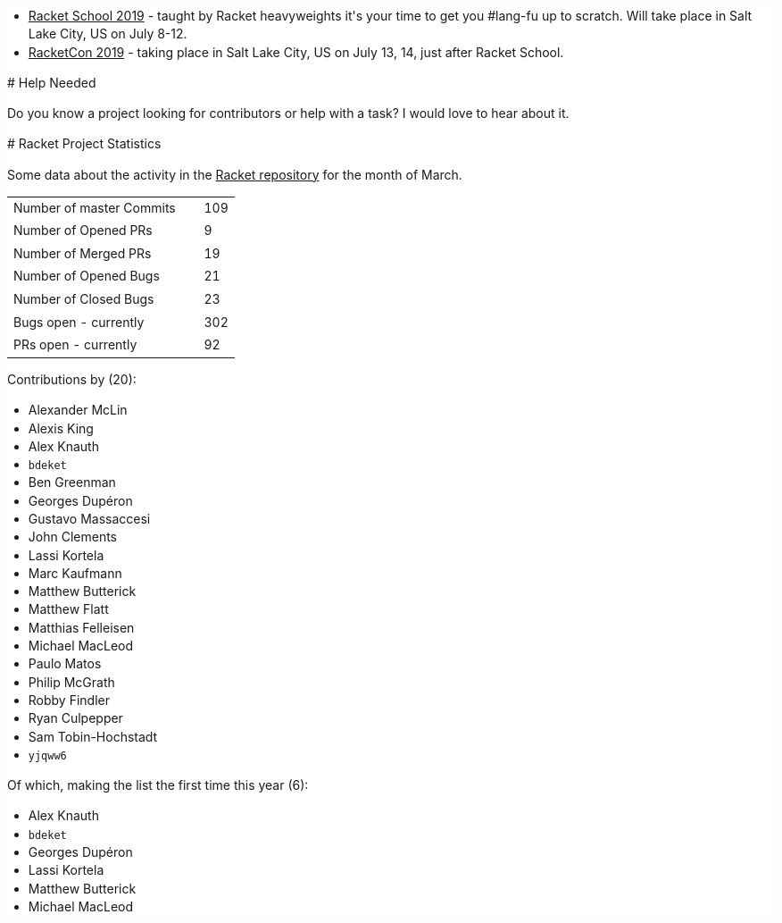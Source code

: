* [Racket School 2019](https://school.racket-lang.org/) - taught by Racket heavyweights it's your time to get you #lang-fu up to scratch. Will take place in Salt Lake City, US on July 8-12.
* [RacketCon 2019](https://con.racket-lang.org/) - taking place in Salt Lake City, US on July 13, 14, just after Racket School.

<div id='helpneeded'/>
# Help Needed

Do you know a project looking for contributors or help with a task? I would love to hear about it.

<div id='stats'/>
# Racket Project Statistics

Some data about the activity in the [Racket repository](https://github.com/racket/racket) for the month of March.

<table>
<tr><td>Number of master Commits</td><td>&nbsp;</td>   <td>109</td></tr>
<tr><td>Number of Opened PRs</td><td>&nbsp;</td>       <td>9</td></tr>
<tr><td>Number of Merged PRs</td><td>&nbsp;</td>       <td>19</td></tr>
<tr><td>Number of Opened Bugs</td><td>&nbsp;</td>      <td>21</td></tr>
<tr><td>Number of Closed Bugs</td><td>&nbsp;</td>      <td>23</td></tr>
<tr><td>Bugs open - currently</td><td>&nbsp;</td>      <td>302</td></tr>
<tr><td>PRs open - currently</td><td>&nbsp;</td>       <td>92</td></tr>
</table>

Contributions by (20):

* Alexander McLin
* Alexis King
* Alex Knauth
* `bdeket`
* Ben Greenman
* Georges Dupéron
* Gustavo Massaccesi
* John Clements
* Lassi Kortela
* Marc Kaufmann
* Matthew Butterick
* Matthew Flatt
* Matthias Felleisen
* Michael MacLeod
* Paulo Matos
* Philip McGrath
* Robby Findler
* Ryan Culpepper
* Sam Tobin-Hochstadt
* `yjqww6`

Of which, making the list the first time this year (6):

* Alex Knauth
* `bdeket`
* Georges Dupéron
* Lassi Kortela
* Matthew Butterick
* Michael MacLeod
